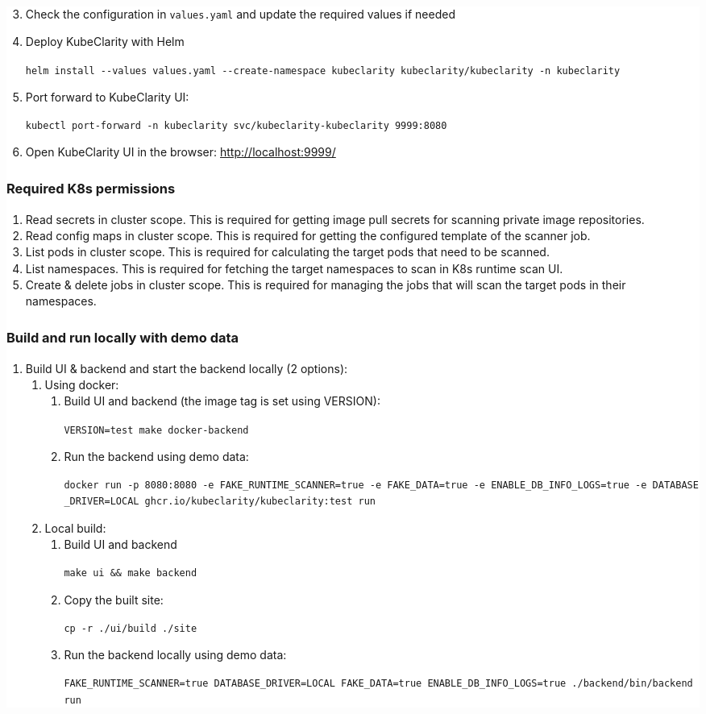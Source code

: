 3. Check the configuration in `values.yaml` and update the required values if needed

4. Deploy KubeClarity with Helm

   ```shell
   helm install --values values.yaml --create-namespace kubeclarity kubeclarity/kubeclarity -n kubeclarity
   ```

3. Port forward to KubeClarity UI:

   ```shell
   kubectl port-forward -n kubeclarity svc/kubeclarity-kubeclarity 9999:8080
   ```

4. Open KubeClarity UI in the browser: <http://localhost:9999/>

### Required K8s permissions

1. Read secrets in cluster scope. This is required for getting image pull secrets for scanning private image repositories.
2. Read config maps in cluster scope. This is required for getting the configured template of the scanner job.
3. List pods in cluster scope. This is required for calculating the target pods that need to be scanned.
4. List namespaces. This is required for fetching the target namespaces to scan in K8s runtime scan UI.
5. Create & delete jobs in cluster scope. This is required for managing the jobs that will scan the target pods in their namespaces.

### Build and run locally with demo data

1. Build UI & backend and start the backend locally (2 options):
    1. Using docker:
        1. Build UI and backend (the image tag is set using VERSION):
           ```shell
           VERSION=test make docker-backend
           ```
        2. Run the backend using demo data:
           ```shell
           docker run -p 8080:8080 -e FAKE_RUNTIME_SCANNER=true -e FAKE_DATA=true -e ENABLE_DB_INFO_LOGS=true -e DATABASE_DRIVER=LOCAL ghcr.io/kubeclarity/kubeclarity:test run
           ```
    2. Local build:
        1. Build UI and backend
           ```shell
           make ui && make backend
           ```
        2. Copy the built site:
           ```shell
           cp -r ./ui/build ./site
           ```
        3. Run the backend locally using demo data:
           ```shell
           FAKE_RUNTIME_SCANNER=true DATABASE_DRIVER=LOCAL FAKE_DATA=true ENABLE_DB_INFO_LOGS=true ./backend/bin/backend run
           ```
    